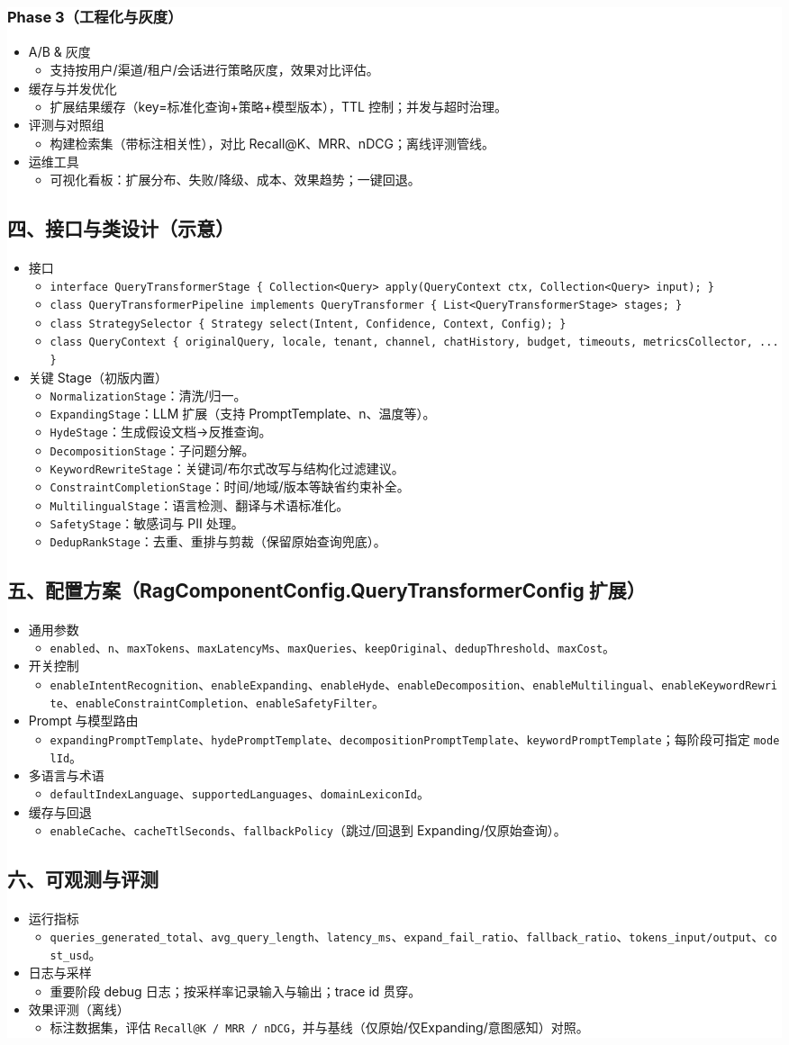 ### Phase 3（工程化与灰度）
- A/B & 灰度
  - 支持按用户/渠道/租户/会话进行策略灰度，效果对比评估。
- 缓存与并发优化
  - 扩展结果缓存（key=标准化查询+策略+模型版本），TTL 控制；并发与超时治理。
- 评测与对照组
  - 构建检索集（带标注相关性），对比 Recall@K、MRR、nDCG；离线评测管线。
- 运维工具
  - 可视化看板：扩展分布、失败/降级、成本、效果趋势；一键回退。

## 四、接口与类设计（示意）
- 接口
  - `interface QueryTransformerStage { Collection<Query> apply(QueryContext ctx, Collection<Query> input); }`
  - `class QueryTransformerPipeline implements QueryTransformer { List<QueryTransformerStage> stages; }`
  - `class StrategySelector { Strategy select(Intent, Confidence, Context, Config); }`
  - `class QueryContext { originalQuery, locale, tenant, channel, chatHistory, budget, timeouts, metricsCollector, ... }`
- 关键 Stage（初版内置）
  - `NormalizationStage`：清洗/归一。
  - `ExpandingStage`：LLM 扩展（支持 PromptTemplate、n、温度等）。
  - `HydeStage`：生成假设文档→反推查询。
  - `DecompositionStage`：子问题分解。
  - `KeywordRewriteStage`：关键词/布尔式改写与结构化过滤建议。
  - `ConstraintCompletionStage`：时间/地域/版本等缺省约束补全。
  - `MultilingualStage`：语言检测、翻译与术语标准化。
  - `SafetyStage`：敏感词与 PII 处理。
  - `DedupRankStage`：去重、重排与剪裁（保留原始查询兜底）。

## 五、配置方案（RagComponentConfig.QueryTransformerConfig 扩展）
- 通用参数
  - `enabled`、`n`、`maxTokens`、`maxLatencyMs`、`maxQueries`、`keepOriginal`、`dedupThreshold`、`maxCost`。
- 开关控制
  - `enableIntentRecognition`、`enableExpanding`、`enableHyde`、`enableDecomposition`、`enableMultilingual`、`enableKeywordRewrite`、`enableConstraintCompletion`、`enableSafetyFilter`。
- Prompt 与模型路由
  - `expandingPromptTemplate`、`hydePromptTemplate`、`decompositionPromptTemplate`、`keywordPromptTemplate`；每阶段可指定 `modelId`。
- 多语言与术语
  - `defaultIndexLanguage`、`supportedLanguages`、`domainLexiconId`。
- 缓存与回退
  - `enableCache`、`cacheTtlSeconds`、`fallbackPolicy`（跳过/回退到 Expanding/仅原始查询）。

## 六、可观测与评测
- 运行指标
  - `queries_generated_total`、`avg_query_length`、`latency_ms`、`expand_fail_ratio`、`fallback_ratio`、`tokens_input/output`、`cost_usd`。
- 日志与采样
  - 重要阶段 debug 日志；按采样率记录输入与输出；trace id 贯穿。
- 效果评测（离线）
  - 标注数据集，评估 `Recall@K / MRR / nDCG`，并与基线（仅原始/仅Expanding/意图感知）对照。
